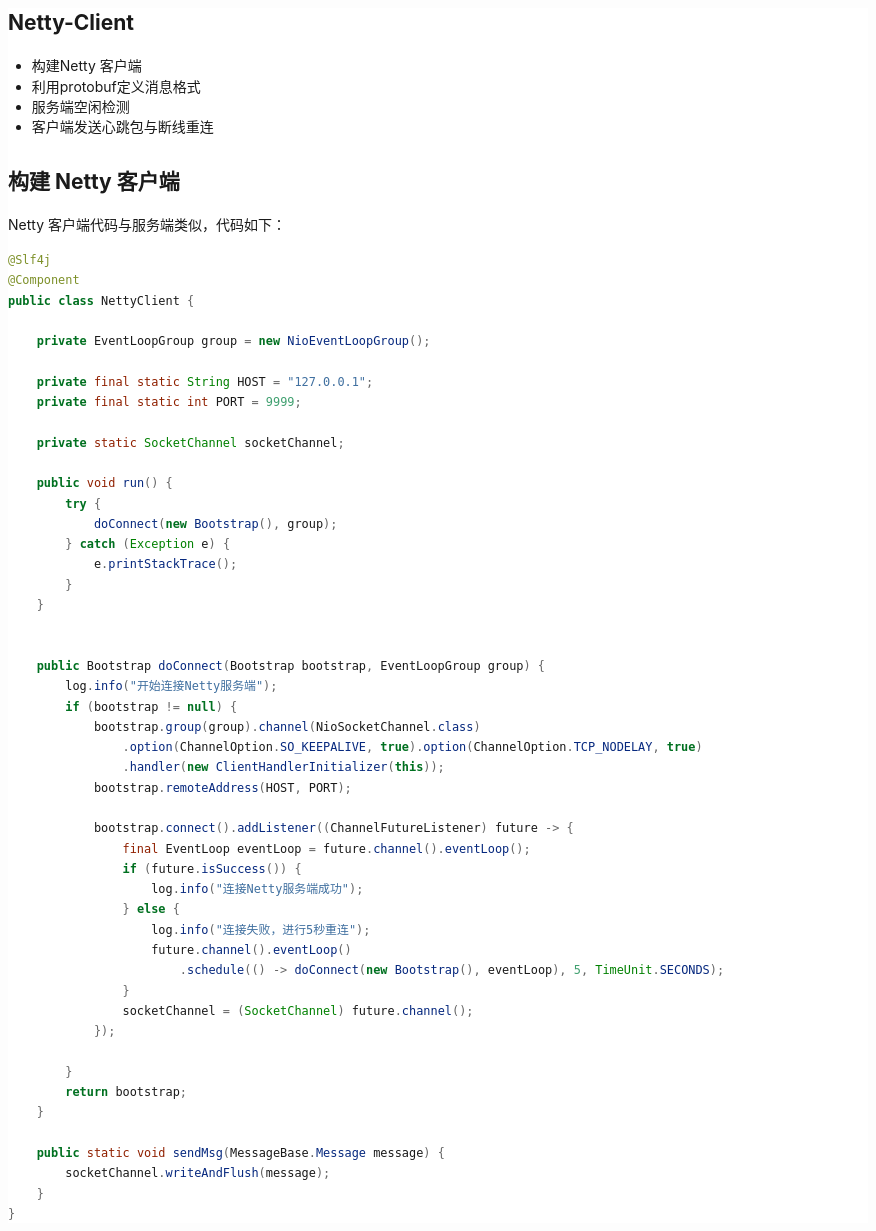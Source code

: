 ## Netty-Client



- 构建Netty 客户端
- 利用protobuf定义消息格式
- 服务端空闲检测
- 客户端发送心跳包与断线重连


## 构建 Netty 客户端
Netty 客户端代码与服务端类似，代码如下：
```java
@Slf4j
@Component
public class NettyClient {

    private EventLoopGroup group = new NioEventLoopGroup();

    private final static String HOST = "127.0.0.1";
    private final static int PORT = 9999;

    private static SocketChannel socketChannel;

    public void run() {
        try {
            doConnect(new Bootstrap(), group);
        } catch (Exception e) {
            e.printStackTrace();
        }
    }


    public Bootstrap doConnect(Bootstrap bootstrap, EventLoopGroup group) {
        log.info("开始连接Netty服务端");
        if (bootstrap != null) {
            bootstrap.group(group).channel(NioSocketChannel.class)
                .option(ChannelOption.SO_KEEPALIVE, true).option(ChannelOption.TCP_NODELAY, true)
                .handler(new ClientHandlerInitializer(this));
            bootstrap.remoteAddress(HOST, PORT);

            bootstrap.connect().addListener((ChannelFutureListener) future -> {
                final EventLoop eventLoop = future.channel().eventLoop();
                if (future.isSuccess()) {
                    log.info("连接Netty服务端成功");
                } else {
                    log.info("连接失败，进行5秒重连");
                    future.channel().eventLoop()
                        .schedule(() -> doConnect(new Bootstrap(), eventLoop), 5, TimeUnit.SECONDS);
                }
                socketChannel = (SocketChannel) future.channel();
            });

        }
        return bootstrap;
    }

    public static void sendMsg(MessageBase.Message message) {
        socketChannel.writeAndFlush(message);
    }
}
```
